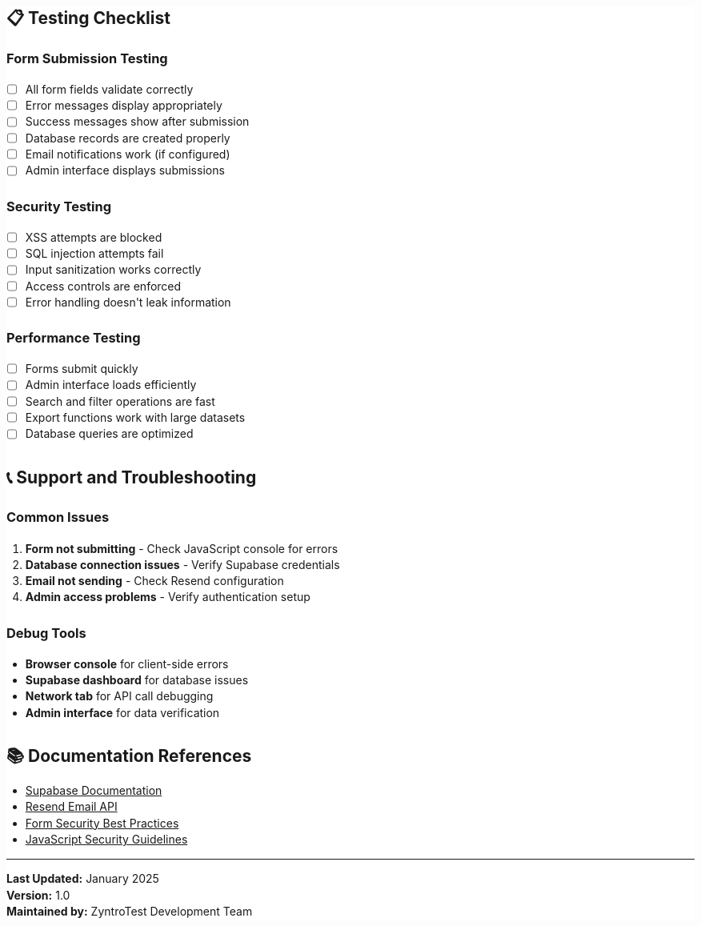 ## 📋 Testing Checklist

### Form Submission Testing
- [ ] All form fields validate correctly
- [ ] Error messages display appropriately
- [ ] Success messages show after submission
- [ ] Database records are created properly
- [ ] Email notifications work (if configured)
- [ ] Admin interface displays submissions

### Security Testing
- [ ] XSS attempts are blocked
- [ ] SQL injection attempts fail
- [ ] Input sanitization works correctly
- [ ] Access controls are enforced
- [ ] Error handling doesn't leak information

### Performance Testing
- [ ] Forms submit quickly
- [ ] Admin interface loads efficiently
- [ ] Search and filter operations are fast
- [ ] Export functions work with large datasets
- [ ] Database queries are optimized

## 📞 Support and Troubleshooting

### Common Issues
1. **Form not submitting** - Check JavaScript console for errors
2. **Database connection issues** - Verify Supabase credentials
3. **Email not sending** - Check Resend configuration
4. **Admin access problems** - Verify authentication setup

### Debug Tools
- **Browser console** for client-side errors
- **Supabase dashboard** for database issues
- **Network tab** for API call debugging
- **Admin interface** for data verification

## 📚 Documentation References

- [Supabase Documentation](https://supabase.com/docs)
- [Resend Email API](https://resend.com/docs)
- [Form Security Best Practices](https://owasp.org/www-project-cheat-sheets/)
- [JavaScript Security Guidelines](https://developer.mozilla.org/en-US/docs/Web/Security)

---

**Last Updated:** January 2025  
**Version:** 1.0  
**Maintained by:** ZyntroTest Development Team
